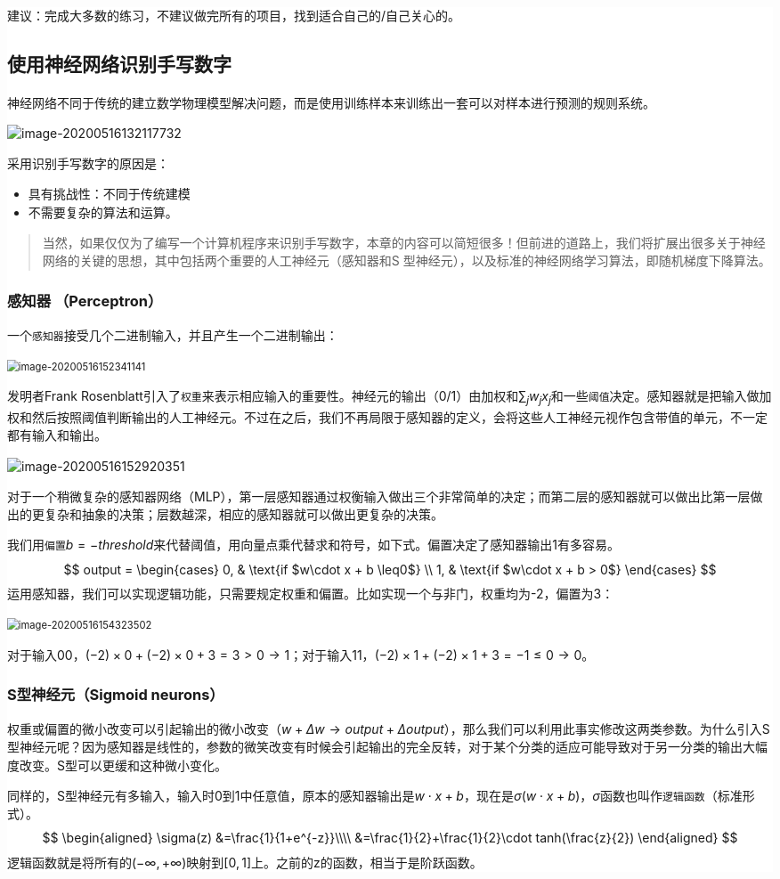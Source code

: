 建议：完成大多数的练习，不建议做完所有的项目，找到适合自己的/自己关心的。

<a id="markdown-使用神经网络识别手写数字" name="使用神经网络识别手写数字"></a>

## 使用神经网络识别手写数字

神经网络不同于传统的建立数学物理模型解决问题，而是使用训练样本来训练出一套可以对样本进行预测的规则系统。

![image-20200516132117732](https://i.loli.net/2020/05/17/aujXsNkUoMO7YWG.png)

采用识别手写数字的原因是：

- 具有挑战性：不同于传统建模
- 不需要复杂的算法和运算。

> 当然，如果仅仅为了编写⼀个计算机程序来识别⼿写数字，本章的内容可以简短很多！但前进的道路上，我们将扩展出很多关于神经⽹络的关键的思想，其中包括两个重要的⼈⼯神经元（感知器和S 型神经元），以及标准的神经⽹络学习算法，即随机梯度下降算法。

<a id="markdown-感知器-perceptron" name="感知器-perceptron"></a>

### 感知器 （Perceptron）

一个`感知器`接受几个二进制输入，并且产生一个二进制输出：

<img src="https://i.loli.net/2020/05/17/Vri9C8a2XNcUmdK.png" alt="image-20200516152341141" style="zoom:80%;" />

发明者Frank Rosenblatt引入了`权重`来表示相应输入的重要性。神经元的输出（0/1）由加权和$\sum_jw_jx_j$和一些`阈值`决定。感知器就是把输入做加权和然后按照阈值判断输出的人工神经元。不过在之后，我们不再局限于感知器的定义，会将这些人工神经元视作包含带值的单元，不一定都有输入和输出。

![image-20200516152920351](https://i.loli.net/2020/05/17/Anqgj3etYJVhyba.png)

对于一个稍微复杂的感知器网络（MLP），第一层感知器通过权衡输入做出三个非常简单的决定；而第二层的感知器就可以做出比第一层做出的更复杂和抽象的决策；层数越深，相应的感知器就可以做出更复杂的决策。

我们用`偏置`$b=-threshold$来代替阈值，用向量点乘代替求和符号，如下式。偏置决定了感知器输出1有多容易。
$$
output =
\begin{cases}
0,  & \text{if $w\cdot x + b \leq0$} \\
1, & \text{if $w\cdot x + b > 0$}
\end{cases}
$$
运用感知器，我们可以实现逻辑功能，只需要规定权重和偏置。比如实现一个与非门，权重均为-2，偏置为3：

<img src="https://i.loli.net/2020/05/17/9buZ7K2qNsnPr3i.png" alt="image-20200516154323502" style="zoom:80%;" />

对于输入00，$(-2)\times0+(-2)\times0+3=3>0\rightarrow 1$；对于输入11，$(-2)\times 1+(-2)\times 1+3=-1\leq0\rightarrow0$。

<a id="markdown-s型神经元sigmoid-neurons" name="s型神经元sigmoid-neurons"></a>

### S型神经元（Sigmoid neurons）

权重或偏置的微小改变可以引起输出的微小改变（$w+\Delta w\rightarrow output+\Delta output$），那么我们可以利用此事实修改这两类参数。为什么引入S型神经元呢？因为感知器是线性的，参数的微笑改变有时候会引起输出的完全反转，对于某个分类的适应可能导致对于另一分类的输出大幅度改变。S型可以更缓和这种微小变化。

同样的，S型神经元有多输入，输入时0到1中任意值，原本的感知器输出是$w\cdot x+b$，现在是$\sigma(w\cdot x+b)$，$\sigma$函数也叫作`逻辑函数`（标准形式）。
$$
\begin{aligned}
\sigma(z)
&=\frac{1}{1+e^{-z}}\\\\
&=\frac{1}{2}+\frac{1}{2}\cdot tanh(\frac{z}{2})
\end{aligned}
$$
逻辑函数就是将所有的$(-\infty,+\infty)$映射到$[0,1]$上。之前的z的函数，相当于是阶跃函数。
